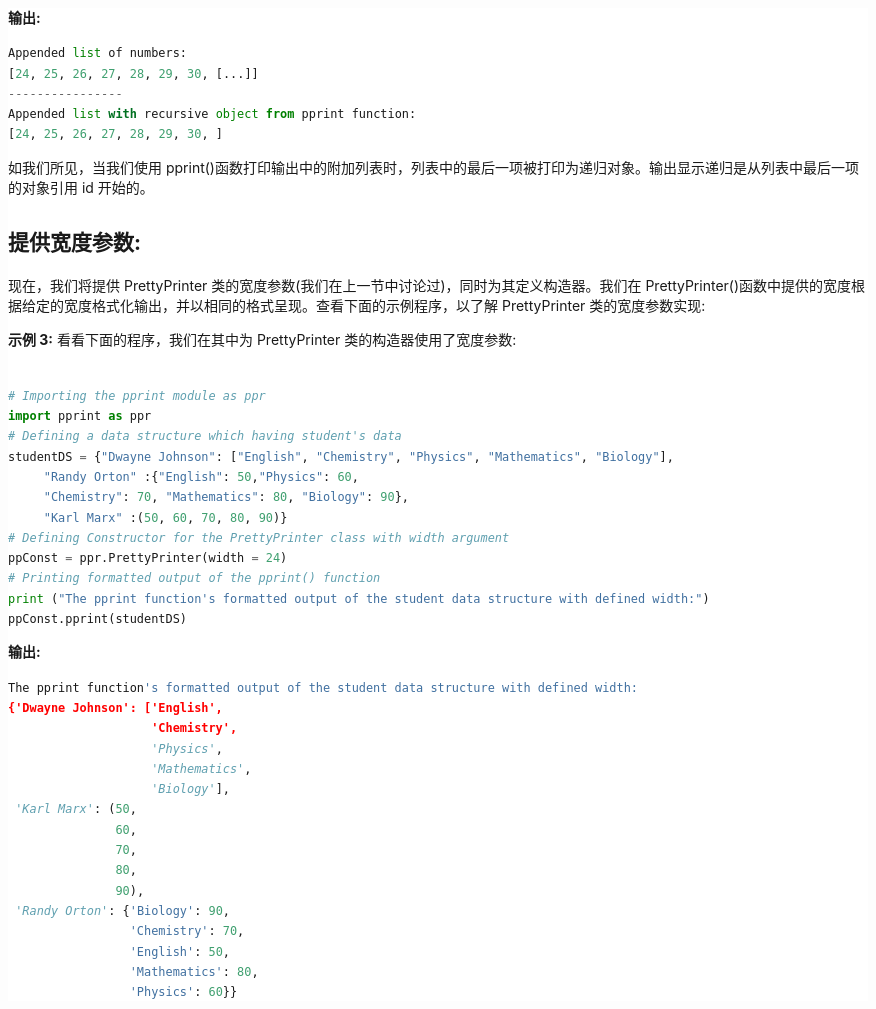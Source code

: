 **输出:**

```py
Appended list of numbers: 
[24, 25, 26, 27, 28, 29, 30, [...]]
----------------
Appended list with recursive object from pprint function: 
[24, 25, 26, 27, 28, 29, 30, ] 
```

如我们所见，当我们使用 pprint()函数打印输出中的附加列表时，列表中的最后一项被打印为递归对象。输出显示递归是从列表中最后一项的对象引用 id 开始的。

## 提供宽度参数:

现在，我们将提供 PrettyPrinter 类的宽度参数(我们在上一节中讨论过)，同时为其定义构造器。我们在 PrettyPrinter()函数中提供的宽度根据给定的宽度格式化输出，并以相同的格式呈现。查看下面的示例程序，以了解 PrettyPrinter 类的宽度参数实现:

**示例 3:** 看看下面的程序，我们在其中为 PrettyPrinter 类的构造器使用了宽度参数:

```py

# Importing the pprint module as ppr
import pprint as ppr
# Defining a data structure which having student's data
studentDS = {"Dwayne Johnson": ["English", "Chemistry", "Physics", "Mathematics", "Biology"],
     "Randy Orton" :{"English": 50,"Physics": 60,
     "Chemistry": 70, "Mathematics": 80, "Biology": 90},
     "Karl Marx" :(50, 60, 70, 80, 90)}
# Defining Constructor for the PrettyPrinter class with width argument
ppConst = ppr.PrettyPrinter(width = 24)
# Printing formatted output of the pprint() function
print ("The pprint function's formatted output of the student data structure with defined width:")
ppConst.pprint(studentDS)

```

**输出:**

```py
The pprint function's formatted output of the student data structure with defined width:
{'Dwayne Johnson': ['English',
                    'Chemistry',
                    'Physics',
                    'Mathematics',
                    'Biology'],
 'Karl Marx': (50,
               60,
               70,
               80,
               90),
 'Randy Orton': {'Biology': 90,
                 'Chemistry': 70,
                 'English': 50,
                 'Mathematics': 80,
                 'Physics': 60}}

```
